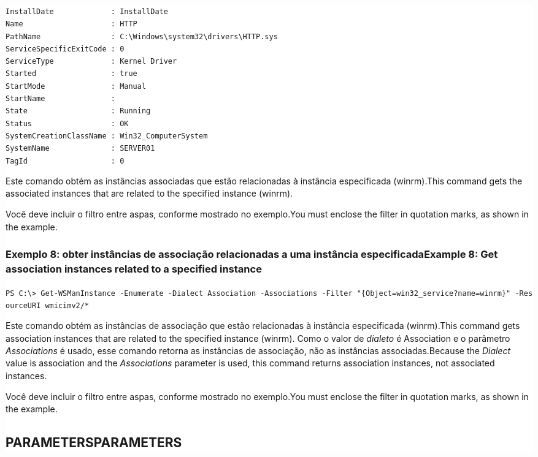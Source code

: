 ```
InstallDate             : InstallDate
Name                    : HTTP
PathName                : C:\Windows\system32\drivers\HTTP.sys
ServiceSpecificExitCode : 0
ServiceType             : Kernel Driver
Started                 : true
StartMode               : Manual
StartName               :
State                   : Running
Status                  : OK
SystemCreationClassName : Win32_ComputerSystem
SystemName              : SERVER01
TagId                   : 0
```

<span data-ttu-id="26ddd-130">Este comando obtém as instâncias associadas que estão relacionadas à instância especificada (winrm).</span><span class="sxs-lookup"><span data-stu-id="26ddd-130">This command gets the associated instances that are related to the specified instance (winrm).</span></span>

<span data-ttu-id="26ddd-131">Você deve incluir o filtro entre aspas, conforme mostrado no exemplo.</span><span class="sxs-lookup"><span data-stu-id="26ddd-131">You must enclose the filter in quotation marks, as shown in the example.</span></span>

### <span data-ttu-id="26ddd-132">Exemplo 8: obter instâncias de associação relacionadas a uma instância especificada</span><span class="sxs-lookup"><span data-stu-id="26ddd-132">Example 8: Get association instances related to a specified instance</span></span>

```
PS C:\> Get-WSManInstance -Enumerate -Dialect Association -Associations -Filter "{Object=win32_service?name=winrm}" -ResourceURI wmicimv2/*
```

<span data-ttu-id="26ddd-133">Este comando obtém as instâncias de associação que estão relacionadas à instância especificada (winrm).</span><span class="sxs-lookup"><span data-stu-id="26ddd-133">This command gets association instances that are related to the specified instance (winrm).</span></span>
<span data-ttu-id="26ddd-134">Como o valor de *dialeto* é Association e o parâmetro *Associations* é usado, esse comando retorna as instâncias de associação, não as instâncias associadas.</span><span class="sxs-lookup"><span data-stu-id="26ddd-134">Because the *Dialect* value is association and the *Associations* parameter is used, this command returns association instances, not associated instances.</span></span>

<span data-ttu-id="26ddd-135">Você deve incluir o filtro entre aspas, conforme mostrado no exemplo.</span><span class="sxs-lookup"><span data-stu-id="26ddd-135">You must enclose the filter in quotation marks, as shown in the example.</span></span>

## <span data-ttu-id="26ddd-136">PARAMETERS</span><span class="sxs-lookup"><span data-stu-id="26ddd-136">PARAMETERS</span></span>
